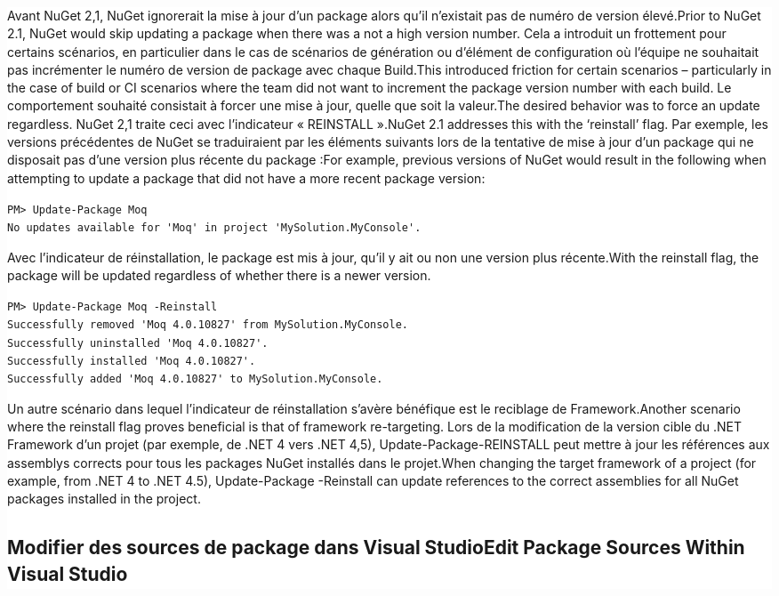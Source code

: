 <span data-ttu-id="9c948-176">Avant NuGet 2,1, NuGet ignorerait la mise à jour d’un package alors qu’il n’existait pas de numéro de version élevé.</span><span class="sxs-lookup"><span data-stu-id="9c948-176">Prior to NuGet 2.1, NuGet would skip updating a package when there was a not a high version number.</span></span>  <span data-ttu-id="9c948-177">Cela a introduit un frottement pour certains scénarios, en particulier dans le cas de scénarios de génération ou d’élément de configuration où l’équipe ne souhaitait pas incrémenter le numéro de version de package avec chaque Build.</span><span class="sxs-lookup"><span data-stu-id="9c948-177">This introduced friction for certain scenarios – particularly in the case of build or CI scenarios where the team did not want to increment the package version number with each build.</span></span>  <span data-ttu-id="9c948-178">Le comportement souhaité consistait à forcer une mise à jour, quelle que soit la valeur.</span><span class="sxs-lookup"><span data-stu-id="9c948-178">The desired behavior was to force an update regardless.</span></span>  <span data-ttu-id="9c948-179">NuGet 2,1 traite ceci avec l’indicateur « REINSTALL ».</span><span class="sxs-lookup"><span data-stu-id="9c948-179">NuGet 2.1 addresses this with the ‘reinstall’ flag.</span></span>  <span data-ttu-id="9c948-180">Par exemple, les versions précédentes de NuGet se traduiraient par les éléments suivants lors de la tentative de mise à jour d’un package qui ne disposait pas d’une version plus récente du package :</span><span class="sxs-lookup"><span data-stu-id="9c948-180">For example, previous versions of NuGet would result in the following when attempting to update a package that did not have a more recent package version:</span></span>

```
PM> Update-Package Moq
No updates available for 'Moq' in project 'MySolution.MyConsole'.
```

<span data-ttu-id="9c948-181">Avec l’indicateur de réinstallation, le package est mis à jour, qu’il y ait ou non une version plus récente.</span><span class="sxs-lookup"><span data-stu-id="9c948-181">With the reinstall flag, the package will be updated regardless of whether there is a newer version.</span></span>

```
PM> Update-Package Moq -Reinstall
Successfully removed 'Moq 4.0.10827' from MySolution.MyConsole.
Successfully uninstalled 'Moq 4.0.10827'.
Successfully installed 'Moq 4.0.10827'.
Successfully added 'Moq 4.0.10827' to MySolution.MyConsole.
```

<span data-ttu-id="9c948-182">Un autre scénario dans lequel l’indicateur de réinstallation s’avère bénéfique est le reciblage de Framework.</span><span class="sxs-lookup"><span data-stu-id="9c948-182">Another scenario where the reinstall flag proves beneficial is that of framework re-targeting.</span></span> <span data-ttu-id="9c948-183">Lors de la modification de la version cible du .NET Framework d’un projet (par exemple, de .NET 4 vers .NET 4,5), Update-Package-REINSTALL peut mettre à jour les références aux assemblys corrects pour tous les packages NuGet installés dans le projet.</span><span class="sxs-lookup"><span data-stu-id="9c948-183">When changing the target framework of a project (for example, from .NET 4 to .NET 4.5), Update-Package -Reinstall can update references to the correct assemblies for all NuGet packages installed in the project.</span></span>

## <a name="edit-package-sources-within-visual-studio"></a><span data-ttu-id="9c948-184">Modifier des sources de package dans Visual Studio</span><span class="sxs-lookup"><span data-stu-id="9c948-184">Edit Package Sources Within Visual Studio</span></span>
